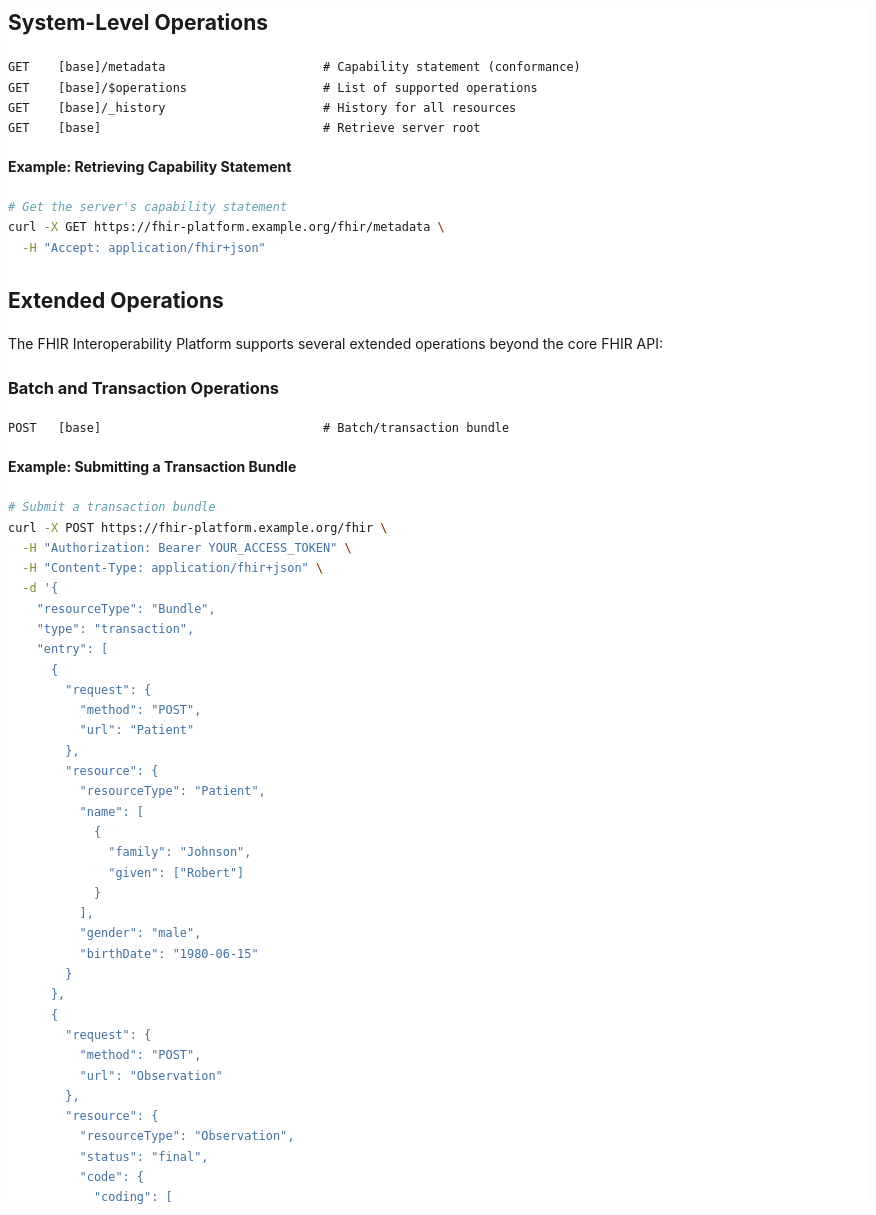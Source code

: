 ## System-Level Operations

```
GET    [base]/metadata                      # Capability statement (conformance)
GET    [base]/$operations                   # List of supported operations
GET    [base]/_history                      # History for all resources
GET    [base]                               # Retrieve server root
```

#### Example: Retrieving Capability Statement

```bash
# Get the server's capability statement
curl -X GET https://fhir-platform.example.org/fhir/metadata \
  -H "Accept: application/fhir+json"
```

## Extended Operations

The FHIR Interoperability Platform supports several extended operations beyond the core FHIR API:

### Batch and Transaction Operations

```
POST   [base]                               # Batch/transaction bundle
```

#### Example: Submitting a Transaction Bundle

```bash
# Submit a transaction bundle
curl -X POST https://fhir-platform.example.org/fhir \
  -H "Authorization: Bearer YOUR_ACCESS_TOKEN" \
  -H "Content-Type: application/fhir+json" \
  -d '{
    "resourceType": "Bundle",
    "type": "transaction",
    "entry": [
      {
        "request": {
          "method": "POST",
          "url": "Patient"
        },
        "resource": {
          "resourceType": "Patient",
          "name": [
            {
              "family": "Johnson",
              "given": ["Robert"]
            }
          ],
          "gender": "male",
          "birthDate": "1980-06-15"
        }
      },
      {
        "request": {
          "method": "POST",
          "url": "Observation"
        },
        "resource": {
          "resourceType": "Observation",
          "status": "final",
          "code": {
            "coding": [
```